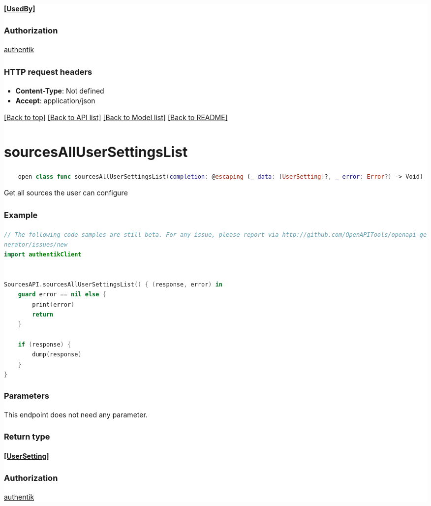 [**[UsedBy]**](UsedBy.md)

### Authorization

[authentik](../README.md#authentik)

### HTTP request headers

 - **Content-Type**: Not defined
 - **Accept**: application/json

[[Back to top]](#) [[Back to API list]](../README.md#documentation-for-api-endpoints) [[Back to Model list]](../README.md#documentation-for-models) [[Back to README]](../README.md)

# **sourcesAllUserSettingsList**
```swift
    open class func sourcesAllUserSettingsList(completion: @escaping (_ data: [UserSetting]?, _ error: Error?) -> Void)
```



Get all sources the user can configure

### Example
```swift
// The following code samples are still beta. For any issue, please report via http://github.com/OpenAPITools/openapi-generator/issues/new
import authentikClient


SourcesAPI.sourcesAllUserSettingsList() { (response, error) in
    guard error == nil else {
        print(error)
        return
    }

    if (response) {
        dump(response)
    }
}
```

### Parameters
This endpoint does not need any parameter.

### Return type

[**[UserSetting]**](UserSetting.md)

### Authorization

[authentik](../README.md#authentik)
